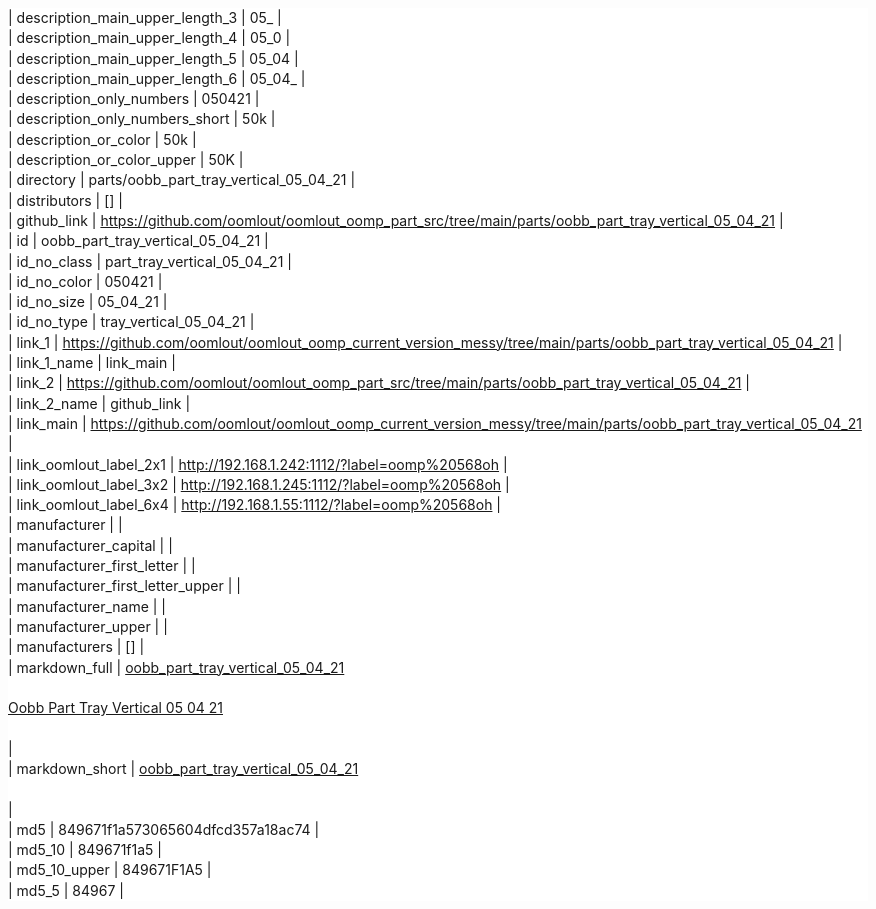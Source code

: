 | description_main_upper_length_3 | 05_ |  
| description_main_upper_length_4 | 05_0 |  
| description_main_upper_length_5 | 05_04 |  
| description_main_upper_length_6 | 05_04_ |  
| description_only_numbers | 050421 |  
| description_only_numbers_short | 50k |  
| description_or_color | 50k |  
| description_or_color_upper | 50K |  
| directory | parts/oobb_part_tray_vertical_05_04_21 |  
| distributors | [] |  
| github_link | https://github.com/oomlout/oomlout_oomp_part_src/tree/main/parts/oobb_part_tray_vertical_05_04_21 |  
| id | oobb_part_tray_vertical_05_04_21 |  
| id_no_class | part_tray_vertical_05_04_21 |  
| id_no_color | 050421 |  
| id_no_size | 05_04_21 |  
| id_no_type | tray_vertical_05_04_21 |  
| link_1 | https://github.com/oomlout/oomlout_oomp_current_version_messy/tree/main/parts/oobb_part_tray_vertical_05_04_21 |  
| link_1_name | link_main |  
| link_2 | https://github.com/oomlout/oomlout_oomp_part_src/tree/main/parts/oobb_part_tray_vertical_05_04_21 |  
| link_2_name | github_link |  
| link_main | https://github.com/oomlout/oomlout_oomp_current_version_messy/tree/main/parts/oobb_part_tray_vertical_05_04_21 |  
| link_oomlout_label_2x1 | http://192.168.1.242:1112/?label=oomp%20568oh |  
| link_oomlout_label_3x2 | http://192.168.1.245:1112/?label=oomp%20568oh |  
| link_oomlout_label_6x4 | http://192.168.1.55:1112/?label=oomp%20568oh |  
| manufacturer |  |  
| manufacturer_capital |  |  
| manufacturer_first_letter |  |  
| manufacturer_first_letter_upper |  |  
| manufacturer_name |  |  
| manufacturer_upper |  |  
| manufacturers | [] |  
| markdown_full | [oobb_part_tray_vertical_05_04_21](https://github.com/oomlout/oomlout_oomp_current_version_messy/tree/main/parts/oobb_part_tray_vertical_05_04_21)<br>[](https://github.com/oomlout/oomlout_oomp_current_version_messy/tree/main/parts/oobb_part_tray_vertical_05_04_21)<br>[Oobb Part Tray Vertical 05 04 21](https://github.com/oomlout/oomlout_oomp_current_version_messy/tree/main/parts/oobb_part_tray_vertical_05_04_21)<br><br> |  
| markdown_short | [oobb_part_tray_vertical_05_04_21](https://github.com/oomlout/oomlout_oomp_current_version_messy/tree/main/parts/oobb_part_tray_vertical_05_04_21)<br><br> |  
| md5 | 849671f1a573065604dfcd357a18ac74 |  
| md5_10 | 849671f1a5 |  
| md5_10_upper | 849671F1A5 |  
| md5_5 | 84967 |  